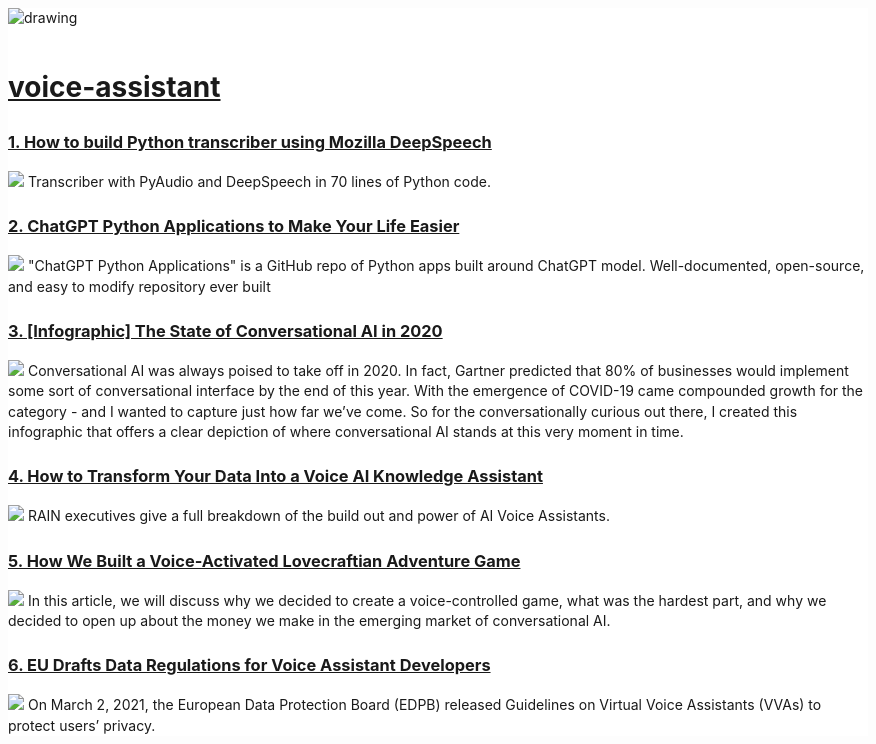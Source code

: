 <img src="https://hackernoon.com/banner-image.png" alt="drawing" width="1012"/>

# [voice-assistant](https://hackernoon.com/tagged/voice-assistant)
### [1. How to build Python transcriber using Mozilla DeepSpeech](https://hackernoon.com/how-to-build-python-transcriber-using-mozilla-deepspeech-le1236g2)
![](drafts/2o1j32gl.png)
Transcriber with PyAudio and DeepSpeech in 70 lines of Python code.

### [2. ChatGPT Python Applications to Make Your Life Easier](https://hackernoon.com/chatgpt-python-applications-to-make-your-life-easier)
![](https://cdn.hackernoon.com/images/brKmLUp5k8U41ltCE6kTKmeYa302-wu93ka5.png)
"ChatGPT Python Applications" is a GitHub repo of Python apps built around ChatGPT model. Well-documented, open-source, and easy to modify repository ever built

### [3. [Infographic] The State of Conversational AI in 2020](https://hackernoon.com/infographic-the-state-of-conversational-ai-in-2020-6qi3z7t)
![](https://firebasestorage.googleapis.com/v0/b/hackernoon-app.appspot.com/o/images%2FGPWtDVRw0oWCLyyZB3TTzZ7tkpD3-gw1w3tbg.jpeg?alt=media&token=794a658d-9d59-4c33-af19-2ecff1f47dfd)
Conversational AI was always poised to take off in 2020. In fact, Gartner predicted that 80% of businesses would implement some sort of conversational interface by the end of this year. With the emergence of COVID-19 came compounded growth for the category - and I wanted to capture just how far we’ve come. So for the conversationally curious out there, I created this infographic that offers a clear depiction of where conversational AI stands at this very moment in time.

### [4. How to Transform Your Data Into a Voice AI Knowledge Assistant](https://hackernoon.com/how-to-transform-your-data-into-a-voice-ai-knowledge-assistant)
![](https://cdn.hackernoon.com/images/8GQanzjUdAYGxBqUi1iFCeJwMiK2-oy93n2l.jpeg)
RAIN executives give a full breakdown of the build out and power of AI Voice Assistants.

### [5. How We Built a Voice-Activated Lovecraftian Adventure Game](https://hackernoon.com/how-we-built-a-voice-activated-lovecraftian-adventure-game-9r5l3uir)
![](https://firebasestorage.googleapis.com/v0/b/hackernoon-app.appspot.com/o/images%2FVScDxmNrFnbAMqP1aZWahtpwpQM2-vm263tgt.jpeg?alt=media&token=1b5e563f-7e4a-4b95-bda1-74d2ea1c7e50)
In this article, we will discuss why we decided to create a voice-controlled game, what was the hardest part, and why we decided to open up about the money we make in the emerging market of conversational AI.

### [6. EU Drafts Data Regulations for Voice Assistant Developers](https://hackernoon.com/eu-drafts-data-regulations-for-voice-assistant-developers-ou1t35s1)
![](https://cdn.hackernoon.com/images/08kqxtF0wOR294ukfFuRLXEWE052-gs1t3313.jpeg)
On March 2, 2021, the European Data Protection Board (EDPB) released Guidelines on Virtual Voice Assistants (VVAs) to protect users’ privacy.
